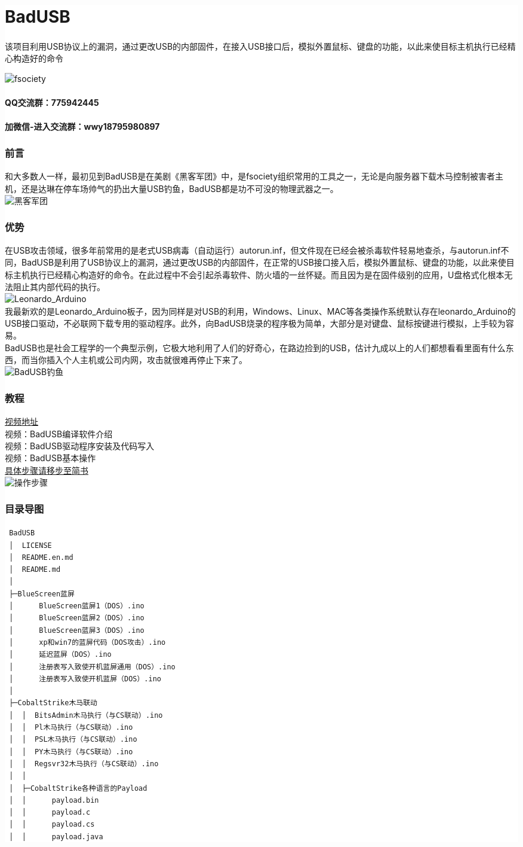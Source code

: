 # BadUSB
该项目利用USB协议上的漏洞，通过更改USB的内部固件，在接入USB接口后，模拟外置鼠标、键盘的功能，以此来使目标主机执行已经精心构造好的命令  

![fsociety](https://images.gitee.com/uploads/images/2021/0202/213932_6e4b146f_2323666.jpeg "src=http___static.ts.360.com_blog_wp-content_uploads_2016_08_160822-Post-fsociety-1.png&refer=http___static.ts.360.jpg")
#### QQ交流群：775942445
#### 加微信-进入交流群：wwy18795980897

### 前言
和大多数人一样，最初见到BadUSB是在美剧《黑客军团》中，是fsociety组织常用的工具之一，无论是向服务器下载木马控制被害者主机，还是达琳在停车场帅气的扔出大量USB钓鱼，BadUSB都是功不可没的物理武器之一。  
![黑客军团](https://upload-images.jianshu.io/upload_images/11477676-71045c807dac0df6.png?imageMogr2/auto-orient/strip|imageView2/2/w/554/format/webp)<br>

### 优势
在USB攻击领域，很多年前常用的是老式USB病毒（自动运行）autorun.inf，但文件现在已经会被杀毒软件轻易地查杀，与autorun.inf不同，BadUSB是利用了USB协议上的漏洞，通过更改USB的内部固件，在正常的USB接口接入后，模拟外置鼠标、键盘的功能，以此来使目标主机执行已经精心构造好的命令。在此过程中不会引起杀毒软件、防火墙的一丝怀疑。而且因为是在固件级别的应用，U盘格式化根本无法阻止其内部代码的执行。  
![Leonardo_Arduino](https://upload-images.jianshu.io/upload_images/11477676-4347a3e41663dde6.jpg?imageMogr2/auto-orient/strip|imageView2/2/w/554/format/webp)<br>
我最新欢的是Leonardo_Arduino板子，因为同样是对USB的利用，Windows、Linux、MAC等各类操作系统默认存在leonardo_Arduino的USB接口驱动，不必联网下载专用的驱动程序。此外，向BadUSB烧录的程序极为简单，大部分是对键盘、鼠标按键进行模拟，上手较为容易。  
BadUSB也是社会工程学的一个典型示例，它极大地利用了人们的好奇心，在路边捡到的USB，估计九成以上的人们都想看看里面有什么东西，而当你插入个人主机或公司内网，攻击就很难再停止下来了。<br>
![BadUSB钓鱼](https://upload-images.jianshu.io/upload_images/11477676-3d1f812778254931.png?imageMogr2/auto-orient/strip|imageView2/2/w/554/format/webp)<br>

### 教程
[视频地址](https://www.yuque.com/u12074055/cpuceb/qicml3) <br>
视频：BadUSB编译软件介绍<br>
视频：BadUSB驱动程序安装及代码写入<br>
视频：BadUSB基本操作<br>
[具体步骤请移步至简书](https://www.jianshu.com/p/2b2b1dab85fe) <br>
![操作步骤](https://upload-images.jianshu.io/upload_images/11477676-390539861bec703c.png?imageMogr2/auto-orient/strip|imageView2/2/w/554/format/webp)<br>

### 目录导图<br>

     BadUSB
     │  LICENSE
     │  README.en.md
     │  README.md
     │  
     ├─BlueScreen蓝屏
     │      BlueScreen蓝屏1（DOS）.ino
     │      BlueScreen蓝屏2（DOS）.ino
     │      BlueScreen蓝屏3（DOS）.ino
     │      xp和win7的蓝屏代码（DOS攻击）.ino
     │      延迟蓝屏（DOS）.ino
     │      注册表写入致使开机蓝屏通用（DOS）.ino
     │      注册表写入致使开机蓝屏（DOS）.ino
     │      
     ├─CobaltStrike木马联动
     │  │  BitsAdmin木马执行（与CS联动）.ino
     │  │  Pl木马执行（与CS联动）.ino
     │  │  PSL木马执行（与CS联动）.ino
     │  │  PY木马执行（与CS联动）.ino
     │  │  Regsvr32木马执行（与CS联动）.ino
     │  │  
     │  ├─CobaltStrike各种语言的Payload
     │  │      payload.bin
     │  │      payload.c
     │  │      payload.cs
     │  │      payload.java